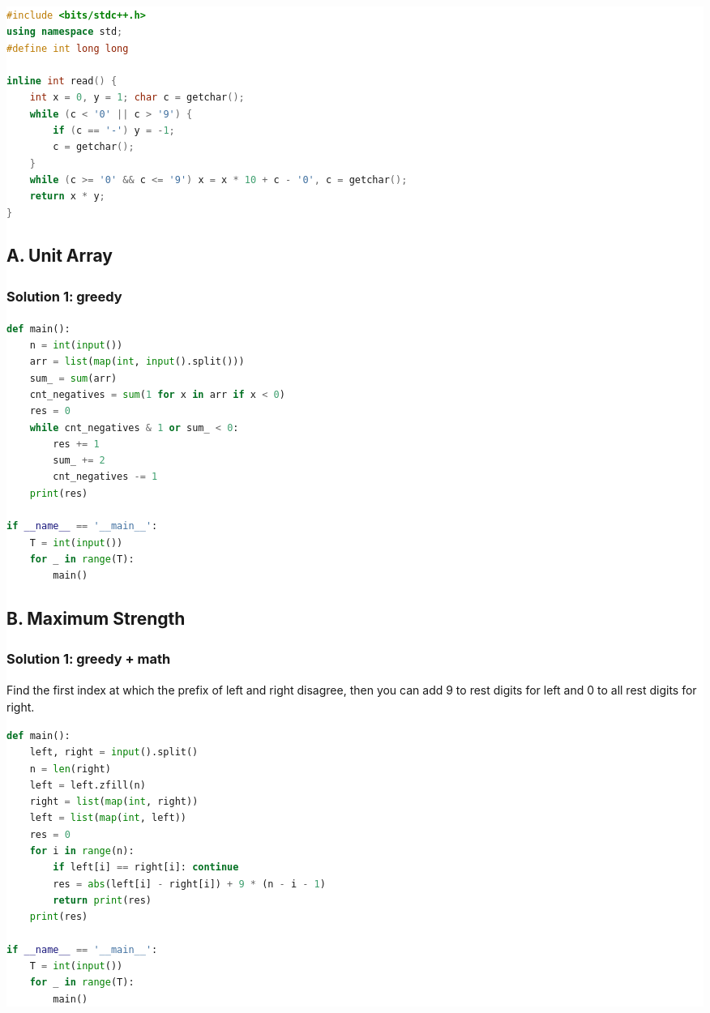 ```cpp
#include <bits/stdc++.h>
using namespace std;
#define int long long

inline int read() {
	int x = 0, y = 1; char c = getchar();
	while (c < '0' || c > '9') {
		if (c == '-') y = -1;
		c = getchar();
	}
	while (c >= '0' && c <= '9') x = x * 10 + c - '0', c = getchar();
	return x * y;
}
```

## A. Unit Array

### Solution 1:  greedy

```py
def main():
    n = int(input())
    arr = list(map(int, input().split()))
    sum_ = sum(arr)
    cnt_negatives = sum(1 for x in arr if x < 0)
    res = 0
    while cnt_negatives & 1 or sum_ < 0:
        res += 1
        sum_ += 2
        cnt_negatives -= 1
    print(res)
    
if __name__ == '__main__':
    T = int(input())
    for _ in range(T):
        main()
```

## B. Maximum Strength

### Solution 1:  greedy + math

Find the first index at which the prefix of left and right disagree, then you can add 9 to rest digits for left and 0 to all rest digits for right. 

```py
def main():
    left, right = input().split()
    n = len(right)
    left = left.zfill(n)
    right = list(map(int, right))
    left = list(map(int, left))
    res = 0
    for i in range(n):
        if left[i] == right[i]: continue
        res = abs(left[i] - right[i]) + 9 * (n - i - 1)
        return print(res)
    print(res)

if __name__ == '__main__':
    T = int(input())
    for _ in range(T):
        main()
```